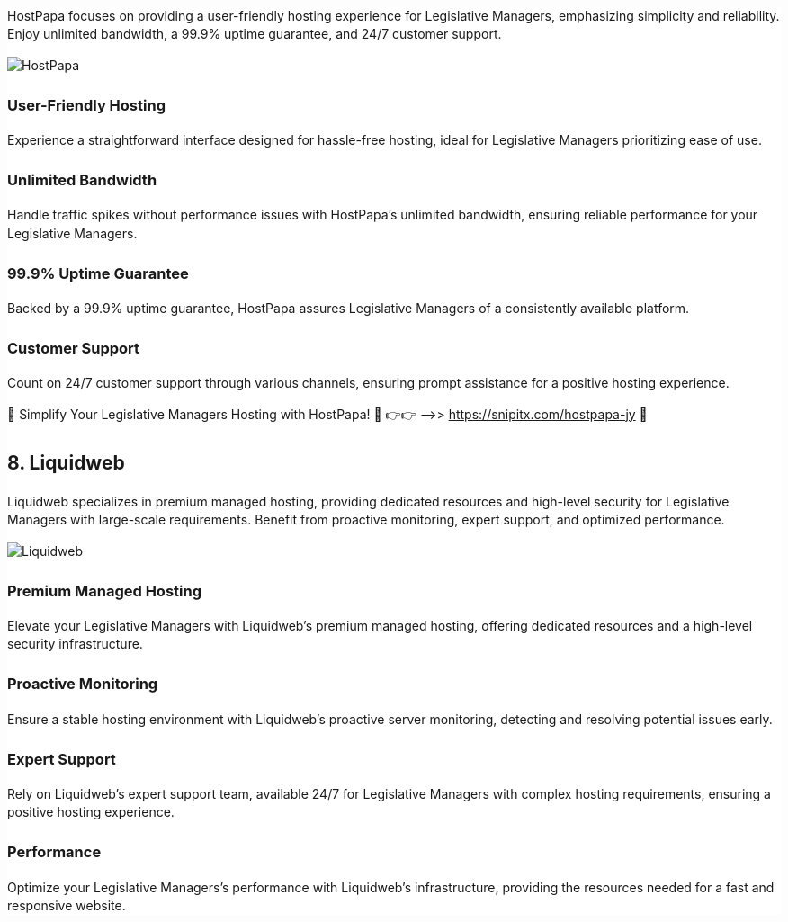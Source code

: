 HostPapa focuses on providing a user-friendly hosting experience for Legislative Managers, emphasizing simplicity and reliability. Enjoy unlimited bandwidth, a 99.9% uptime guarantee, and 24/7 customer support.

![HostPapa](https://i.imgur.com/ouDTkvl.jpeg "HostPapa Hosting")

### User-Friendly Hosting
Experience a straightforward interface designed for hassle-free hosting, ideal for Legislative Managers prioritizing ease of use.

### Unlimited Bandwidth
Handle traffic spikes without performance issues with HostPapa’s unlimited bandwidth, ensuring reliable performance for your Legislative Managers.

### 99.9% Uptime Guarantee
Backed by a 99.9% uptime guarantee, HostPapa assures Legislative Managers of a consistently available platform.

### Customer Support
Count on 24/7 customer support through various channels, ensuring prompt assistance for a positive hosting experience.

🌈 Simplify Your Legislative Managers Hosting with HostPapa! 🚀
👉👉 -->> https://snipitx.com/hostpapa-jy 🚀

## 8. Liquidweb

Liquidweb specializes in premium managed hosting, providing dedicated resources and high-level security for Legislative Managers with large-scale requirements. Benefit from proactive monitoring, expert support, and optimized performance.

![Liquidweb](https://i.imgur.com/4IvT9SC.jpeg "Liquidweb Hosting")

### Premium Managed Hosting
Elevate your Legislative Managers with Liquidweb’s premium managed hosting, offering dedicated resources and a high-level security infrastructure.

### Proactive Monitoring
Ensure a stable hosting environment with Liquidweb’s proactive server monitoring, detecting and resolving potential issues early.

### Expert Support
Rely on Liquidweb’s expert support team, available 24/7 for Legislative Managers with complex hosting requirements, ensuring a positive hosting experience.

### Performance
Optimize your Legislative Managers’s performance with Liquidweb’s infrastructure, providing the resources needed for a fast and responsive website.
